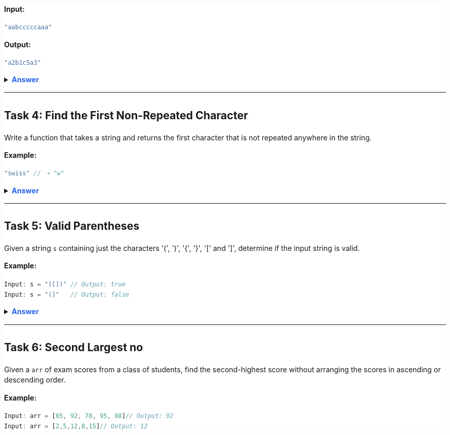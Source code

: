 **Input:**
```javascript
"aabcccccaaa"
```

**Output:**
```javascript
"a2b1c5a3"
```

<details><summary><span style="color: #2563eb; font-weight: bold;">Answer</span></summary></details>

---

## Task 4: Find the First Non-Repeated Character

Write a function that takes a string and returns the first character that is not repeated anywhere in the string.

**Example:**
```javascript
"swiss" // ➝ "w"
```

<details><summary><span style="color: #2563eb; font-weight: bold;">Answer</span></summary></details>

---

## Task 5: Valid Parentheses

Given a string `s` containing just the characters '(', ')', '{', '}', '[' and ']', determine if the input string is valid.

**Example:**
```javascript
Input: s = "([])" // Output: true
Input: s = "(]"   // Output: false
```

<details><summary><span style="color: #2563eb; font-weight: bold;">Answer</span></summary></details>

---
## Task 6: Second Largest no

Given a `arr` of exam scores from a class of students, find the second-highest score without arranging the scores in ascending or descending order.

**Example:**
```javascript
Input: arr = [85, 92, 78, 95, 88]// Output: 92
Input: arr = [2,5,12,8,15]// Output: 12
```
